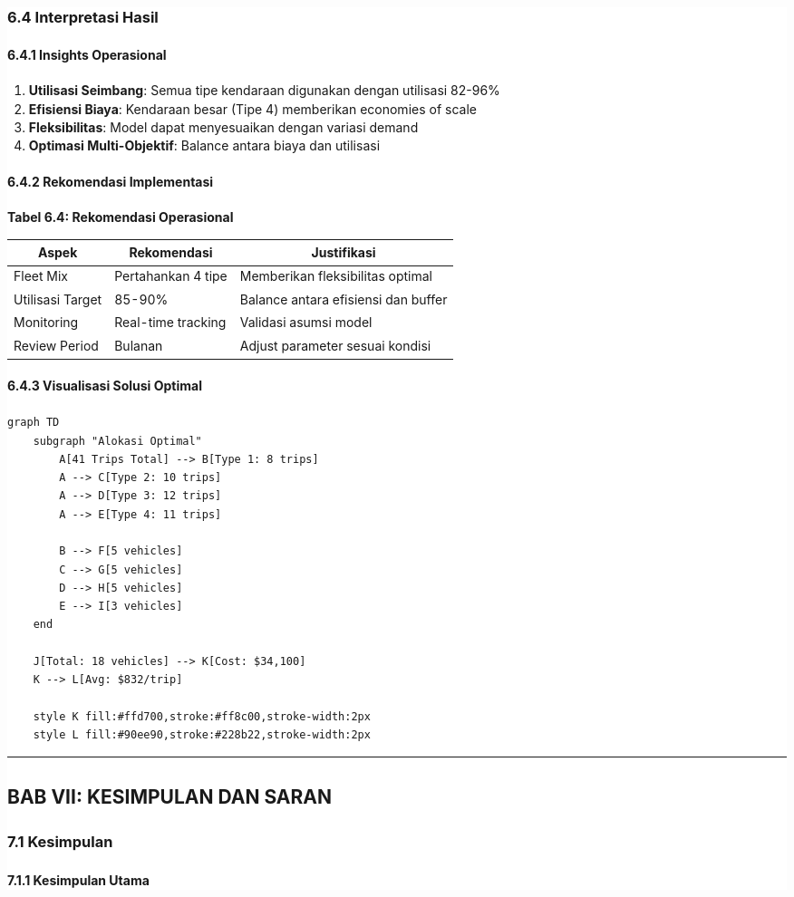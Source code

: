 ### 6.4 Interpretasi Hasil

#### 6.4.1 Insights Operasional

1. **Utilisasi Seimbang**: Semua tipe kendaraan digunakan dengan utilisasi 82-96%
2. **Efisiensi Biaya**: Kendaraan besar (Tipe 4) memberikan economies of scale
3. **Fleksibilitas**: Model dapat menyesuaikan dengan variasi demand
4. **Optimasi Multi-Objektif**: Balance antara biaya dan utilisasi

#### 6.4.2 Rekomendasi Implementasi

**Tabel 6.4: Rekomendasi Operasional**

| Aspek | Rekomendasi | Justifikasi |
|-------|-------------|-------------|
| Fleet Mix | Pertahankan 4 tipe | Memberikan fleksibilitas optimal |
| Utilisasi Target | 85-90% | Balance antara efisiensi dan buffer |
| Monitoring | Real-time tracking | Validasi asumsi model |
| Review Period | Bulanan | Adjust parameter sesuai kondisi |

#### 6.4.3 Visualisasi Solusi Optimal

```mermaid
graph TD
    subgraph "Alokasi Optimal"
        A[41 Trips Total] --> B[Type 1: 8 trips]
        A --> C[Type 2: 10 trips]
        A --> D[Type 3: 12 trips]
        A --> E[Type 4: 11 trips]
        
        B --> F[5 vehicles]
        C --> G[5 vehicles]
        D --> H[5 vehicles]
        E --> I[3 vehicles]
    end
    
    J[Total: 18 vehicles] --> K[Cost: $34,100]
    K --> L[Avg: $832/trip]
    
    style K fill:#ffd700,stroke:#ff8c00,stroke-width:2px
    style L fill:#90ee90,stroke:#228b22,stroke-width:2px
```

---

## BAB VII: KESIMPULAN DAN SARAN

### 7.1 Kesimpulan

#### 7.1.1 Kesimpulan Utama
